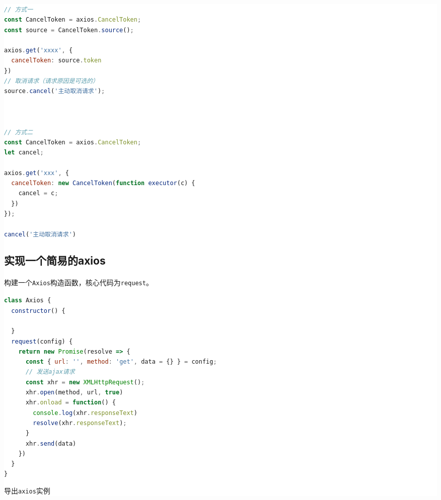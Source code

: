 ```js
// 方式一
const CancelToken = axios.CancelToken;
const source = CancelToken.source();

axios.get('xxxx', {
  cancelToken: source.token
})
// 取消请求（请求原因是可选的）
source.cancel('主动取消请求');



// 方式二
const CancelToken = axios.CancelToken;
let cancel;

axios.get('xxx', {
  cancelToken: new CancelToken(function executor(c) {
    cancel = c;
  })
});

cancel('主动取消请求')
```

## 实现一个简易的axios

构建一个`Axios`构造函数，核心代码为`request`。

```js
class Axios {
  constructor() {

  }
  request(config) {
    return new Promise(resolve => {
      const { url: '', method: 'get', data = {} } = config;
      // 发送ajax请求
      const xhr = new XMLHttpRequest();
      xhr.open(method, url, true)
      xhr.onload = function() {
        console.log(xhr.responseText)
        resolve(xhr.responseText);
      }
      xhr.send(data)
    })
  }
}
```

导出`axios`实例
